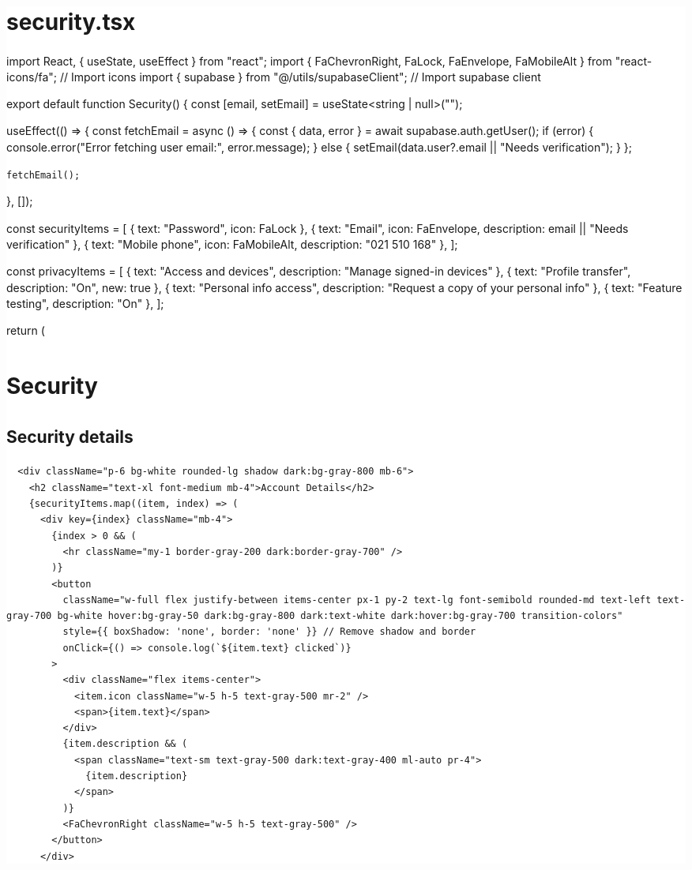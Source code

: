 
# security.tsx
import React, { useState, useEffect } from "react";
import { FaChevronRight, FaLock, FaEnvelope, FaMobileAlt } from "react-icons/fa"; // Import icons
import { supabase } from "@/utils/supabaseClient"; // Import supabase client

export default function Security() {
  const [email, setEmail] = useState<string | null>("");

  useEffect(() => {
    const fetchEmail = async () => {
      const { data, error } = await supabase.auth.getUser();
      if (error) {
        console.error("Error fetching user email:", error.message);
      } else {
        setEmail(data.user?.email || "Needs verification");
      }
    };

    fetchEmail();
  }, []);

  const securityItems = [
    { text: "Password", icon: FaLock },
    { text: "Email", icon: FaEnvelope, description: email || "Needs verification" },
    { text: "Mobile phone", icon: FaMobileAlt, description: "021 510 168" },
  ];

  const privacyItems = [
    { text: "Access and devices", description: "Manage signed-in devices" },
    { text: "Profile transfer", description: "On", new: true },
    { text: "Personal info access", description: "Request a copy of your personal info" },
    { text: "Feature testing", description: "On" },
  ];

  return (
    <div className="max-w-4xl mx-auto text-gray-900 dark:text-white">
      <h1 className="text-3xl font-bold mb-4">Security</h1>
      <h2 className="text-l font-medium mb-4 text-gray-700 dark:text-gray-400">Security details</h2>
      
      <div className="p-6 bg-white rounded-lg shadow dark:bg-gray-800 mb-6">
        <h2 className="text-xl font-medium mb-4">Account Details</h2>
        {securityItems.map((item, index) => (
          <div key={index} className="mb-4">
            {index > 0 && (
              <hr className="my-1 border-gray-200 dark:border-gray-700" />
            )}
            <button
              className="w-full flex justify-between items-center px-1 py-2 text-lg font-semibold rounded-md text-left text-gray-700 bg-white hover:bg-gray-50 dark:bg-gray-800 dark:text-white dark:hover:bg-gray-700 transition-colors"
              style={{ boxShadow: 'none', border: 'none' }} // Remove shadow and border
              onClick={() => console.log(`${item.text} clicked`)}
            >
              <div className="flex items-center">
                <item.icon className="w-5 h-5 text-gray-500 mr-2" />
                <span>{item.text}</span>
              </div>
              {item.description && (
                <span className="text-sm text-gray-500 dark:text-gray-400 ml-auto pr-4">
                  {item.description}
                </span>
              )}
              <FaChevronRight className="w-5 h-5 text-gray-500" />
            </button>
          </div>